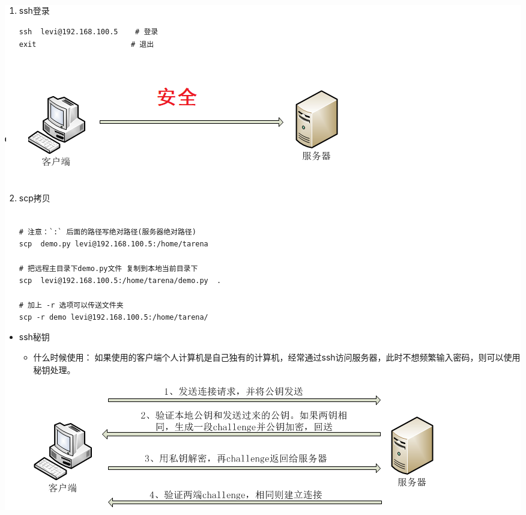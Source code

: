 

1. ssh登录

   ```shell
   ssh  levi@192.168.100.5    # 登录
   exit                      # 退出
   ```

   

![](./img/ssh2.png)

2. scp拷贝

   ```shell
   
   # 注意：`:` 后面的路径写绝对路径(服务器绝对路径)
   scp  demo.py levi@192.168.100.5:/home/tarena
   
   # 把远程主目录下demo.py文件 复制到本地当前目录下
   scp  levi@192.168.100.5:/home/tarena/demo.py  .
   
   # 加上 -r 选项可以传送文件夹
   scp -r demo levi@192.168.100.5:/home/tarena/
   
   ```



* ssh秘钥

  * 什么时候使用： 如果使用的客户端个人计算机是自己独有的计算机，经常通过ssh访问服务器，此时不想频繁输入密码，则可以使用秘钥处理。

    ![ssh](img/ssh.png)
